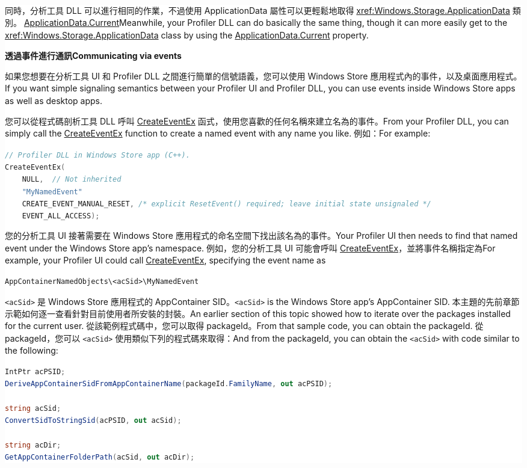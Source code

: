 <span data-ttu-id="a7eb2-271">同時，分析工具 DLL 可以進行相同的作業，不過使用 ApplicationData 屬性可以更輕鬆地取得 <xref:Windows.Storage.ApplicationData> 類別。 [ApplicationData.Current](xref:Windows.Storage.ApplicationData.Current%2A)</span><span class="sxs-lookup"><span data-stu-id="a7eb2-271">Meanwhile, your Profiler DLL can do basically the same thing, though it can more easily get to the <xref:Windows.Storage.ApplicationData> class by using the [ApplicationData.Current](xref:Windows.Storage.ApplicationData.Current%2A) property.</span></span>

<span data-ttu-id="a7eb2-272">**透過事件進行通訊**</span><span class="sxs-lookup"><span data-stu-id="a7eb2-272">**Communicating via events**</span></span>

<span data-ttu-id="a7eb2-273">如果您想要在分析工具 UI 和 Profiler DLL 之間進行簡單的信號語義，您可以使用 Windows Store 應用程式內的事件，以及桌面應用程式。</span><span class="sxs-lookup"><span data-stu-id="a7eb2-273">If you want simple signaling semantics between your Profiler UI and Profiler DLL, you can use events inside Windows Store apps as well as desktop apps.</span></span>

<span data-ttu-id="a7eb2-274">您可以從程式碼剖析工具 DLL 呼叫 [CreateEventEx](/windows/desktop/api/synchapi/nf-synchapi-createeventexa) 函式，使用您喜歡的任何名稱來建立名為的事件。</span><span class="sxs-lookup"><span data-stu-id="a7eb2-274">From your Profiler DLL, you can simply call the [CreateEventEx](/windows/desktop/api/synchapi/nf-synchapi-createeventexa) function to create a named event with any name you like.</span></span> <span data-ttu-id="a7eb2-275">例如：</span><span class="sxs-lookup"><span data-stu-id="a7eb2-275">For example:</span></span>

```cpp
// Profiler DLL in Windows Store app (C++).
CreateEventEx(
    NULL,  // Not inherited
    "MyNamedEvent"
    CREATE_EVENT_MANUAL_RESET, /* explicit ResetEvent() required; leave initial state unsignaled */
    EVENT_ALL_ACCESS);
```

<span data-ttu-id="a7eb2-276">您的分析工具 UI 接著需要在 Windows Store 應用程式的命名空間下找出該名為的事件。</span><span class="sxs-lookup"><span data-stu-id="a7eb2-276">Your Profiler UI then needs to find that named event under the Windows Store app’s namespace.</span></span> <span data-ttu-id="a7eb2-277">例如，您的分析工具 UI 可能會呼叫 [CreateEventEx](/windows/desktop/api/synchapi/nf-synchapi-createeventexa)，並將事件名稱指定為</span><span class="sxs-lookup"><span data-stu-id="a7eb2-277">For example, your Profiler UI could call [CreateEventEx](/windows/desktop/api/synchapi/nf-synchapi-createeventexa), specifying the event name as</span></span>

`AppContainerNamedObjects\<acSid>\MyNamedEvent`

<span data-ttu-id="a7eb2-278">`<acSid>` 是 Windows Store 應用程式的 AppContainer SID。</span><span class="sxs-lookup"><span data-stu-id="a7eb2-278">`<acSid>` is the Windows Store app’s AppContainer SID.</span></span> <span data-ttu-id="a7eb2-279">本主題的先前章節示範如何逐一查看針對目前使用者所安裝的封裝。</span><span class="sxs-lookup"><span data-stu-id="a7eb2-279">An earlier section of this topic showed how to iterate over the packages installed for the current user.</span></span> <span data-ttu-id="a7eb2-280">從該範例程式碼中，您可以取得 packageId。</span><span class="sxs-lookup"><span data-stu-id="a7eb2-280">From that sample code, you can obtain the packageId.</span></span> <span data-ttu-id="a7eb2-281">從 packageId，您可以 `<acSid>` 使用類似下列的程式碼來取得：</span><span class="sxs-lookup"><span data-stu-id="a7eb2-281">And from the packageId, you can obtain the `<acSid>` with code similar to the following:</span></span>

```csharp
IntPtr acPSID;
DeriveAppContainerSidFromAppContainerName(packageId.FamilyName, out acPSID);

string acSid;
ConvertSidToStringSid(acPSID, out acSid);

string acDir;
GetAppContainerFolderPath(acSid, out acDir);
```
